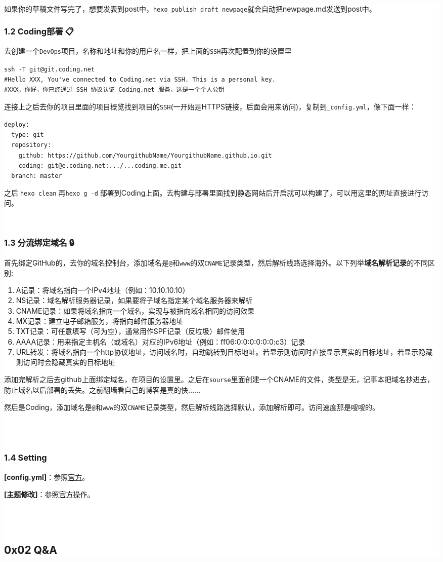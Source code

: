 如果你的草稿文件写完了，想要发表到post中，`hexo publish draft newpage`就会自动把newpage.md发送到post中。

### 1.2 Coding部署 📋

去创建一个`DevOps`项目，名称和地址和你的用户名一样，把上面的`SSH`再次配置到你的设置里

```nginx
ssh -T git@git.coding.net
#Hello XXX, You've connected to Coding.net via SSH. This is a personal key.
#XXX，你好，你已经通过 SSH 协议认证 Coding.net 服务，这是一个个人公钥
```

连接上之后去你的项目里面的项目概览找到项目的`SSH`(一开始是HTTPS链接，后面会用来访问)，复制到`_config.yml`，像下面一样：

```nginx
deploy:
  type: git
  repository: 
    github: https://github.com/YourgithubName/YourgithubName.github.io.git
    coding: git@e.coding.net:.../...coding.me.git	
  branch: master
```

之后 `hexo clean`  再`hexo g -d` 部署到Coding上面。去构建与部署里面找到静态网站后开启就可以构建了，可以用这里的网址直接进行访问。

</br>

### 1.3 分流绑定域名 🔒

首先绑定GitHub的，去你的域名控制台，添加域名是`@`和`www`的双`CNAME`记录类型，然后解析线路选择海外。以下列举**域名解析记录**的不同区别:

1. A记录：将域名指向一个IPv4地址（例如：10.10.10.10）
2. NS记录：域名解析服务器记录，如果要将子域名指定某个域名服务器来解析
3. CNAME记录：如果将域名指向一个域名，实现与被指向域名相同的访问效果
4. MX记录：建立电子邮箱服务，将指向邮件服务器地址
5. TXT记录：可任意填写（可为空），通常用作SPF记录（反垃圾）邮件使用
6. AAAA记录：用来指定主机名（或域名）对应的IPv6地址（例如：ff06:0:0:0:0:0:0:c3）记录
7. URL转发：将域名指向一个http协议地址，访问域名时，自动跳转到目标地址。若显示则访问时直接显示真实的目标地址，若显示隐藏则访问时会隐藏真实的目标地址 

添加完解析之后去github上面绑定域名，在项目的设置里。之后在`sourse`里面创建一个CNAME的文件，类型是无，记事本把域名抄进去，防止域名以后部署的丢失。之前翻墙看自己的博客是真的快……

然后是Coding，添加域名是`@`和`www`的双`CNAME`记录类型，然后解析线路选择默认，添加解析即可。访问速度那是嗖嗖的。

</br>

</br>

### 1.4  Setting 

**[config.yml]**：参照[官方](https://hexo.io/zh-cn/docs/configuration)。

**[主题修改]**：参照[官方]( https://hexo.io/themes/ )操作。

</br>

</br>

## 0x02 Q&A
